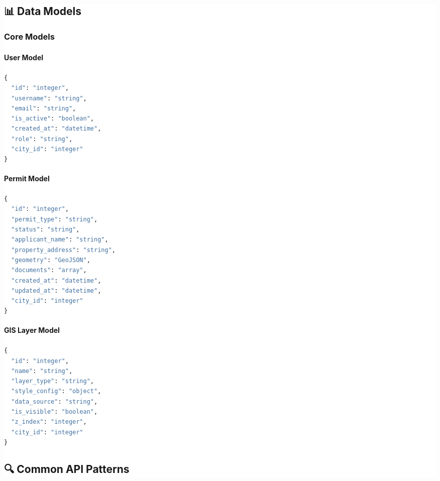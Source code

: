 ## 📊 Data Models

### Core Models

#### User Model

```python
{
  "id": "integer",
  "username": "string",
  "email": "string",
  "is_active": "boolean",
  "created_at": "datetime",
  "role": "string",
  "city_id": "integer"
}
```

#### Permit Model

```python
{
  "id": "integer",
  "permit_type": "string",
  "status": "string",
  "applicant_name": "string",
  "property_address": "string",
  "geometry": "GeoJSON",
  "documents": "array",
  "created_at": "datetime",
  "updated_at": "datetime",
  "city_id": "integer"
}
```

#### GIS Layer Model

```python
{
  "id": "integer",
  "name": "string",
  "layer_type": "string",
  "style_config": "object",
  "data_source": "string",
  "is_visible": "boolean",
  "z_index": "integer",
  "city_id": "integer"
}
```

## 🔍 Common API Patterns

